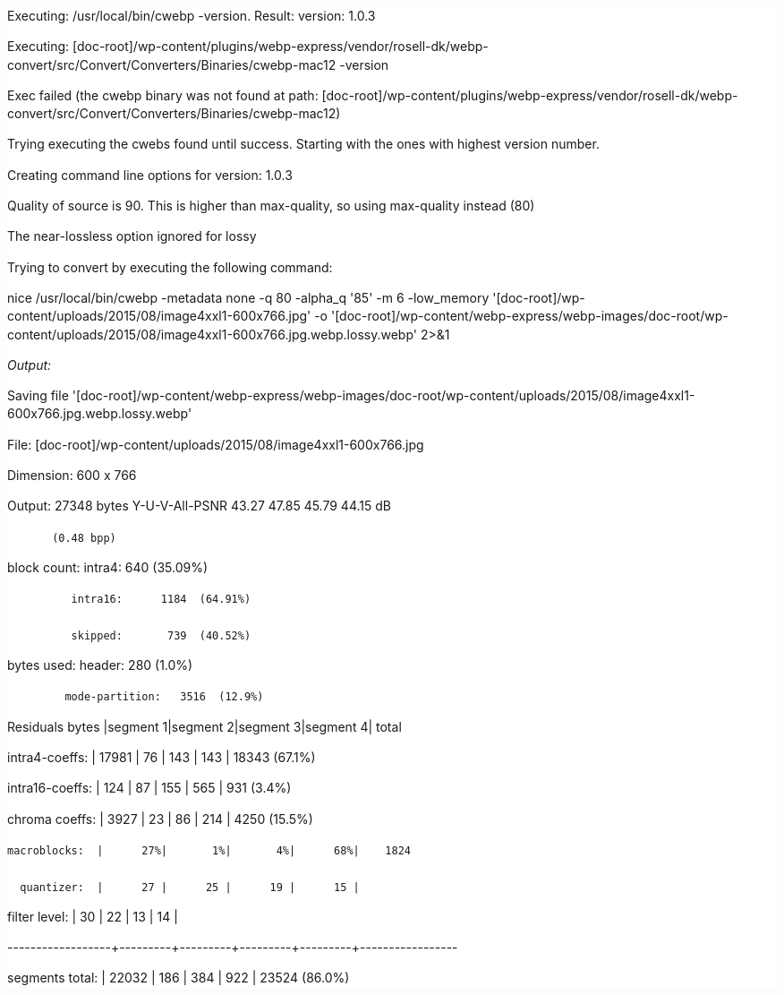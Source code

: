 Executing: /usr/local/bin/cwebp -version. Result: version: 1.0.3

Executing: [doc-root]/wp-content/plugins/webp-express/vendor/rosell-dk/webp-convert/src/Convert/Converters/Binaries/cwebp-mac12 -version

Exec failed (the cwebp binary was not found at path: [doc-root]/wp-content/plugins/webp-express/vendor/rosell-dk/webp-convert/src/Convert/Converters/Binaries/cwebp-mac12)

Trying executing the cwebs found until success. Starting with the ones with highest version number.

Creating command line options for version: 1.0.3

Quality of source is 90. This is higher than max-quality, so using max-quality instead (80)

The near-lossless option ignored for lossy

Trying to convert by executing the following command:

nice /usr/local/bin/cwebp -metadata none -q 80 -alpha_q '85' -m 6 -low_memory '[doc-root]/wp-content/uploads/2015/08/image4xxl1-600x766.jpg' -o '[doc-root]/wp-content/webp-express/webp-images/doc-root/wp-content/uploads/2015/08/image4xxl1-600x766.jpg.webp.lossy.webp' 2>&1


*Output:* 

Saving file '[doc-root]/wp-content/webp-express/webp-images/doc-root/wp-content/uploads/2015/08/image4xxl1-600x766.jpg.webp.lossy.webp'

File:      [doc-root]/wp-content/uploads/2015/08/image4xxl1-600x766.jpg

Dimension: 600 x 766

Output:    27348 bytes Y-U-V-All-PSNR 43.27 47.85 45.79   44.15 dB

           (0.48 bpp)

block count:  intra4:        640  (35.09%)

              intra16:      1184  (64.91%)

              skipped:       739  (40.52%)

bytes used:  header:            280  (1.0%)

             mode-partition:   3516  (12.9%)

 Residuals bytes  |segment 1|segment 2|segment 3|segment 4|  total

  intra4-coeffs:  |   17981 |      76 |     143 |     143 |   18343  (67.1%)

 intra16-coeffs:  |     124 |      87 |     155 |     565 |     931  (3.4%)

  chroma coeffs:  |    3927 |      23 |      86 |     214 |    4250  (15.5%)

    macroblocks:  |      27%|       1%|       4%|      68%|    1824

      quantizer:  |      27 |      25 |      19 |      15 |

   filter level:  |      30 |      22 |      13 |      14 |

------------------+---------+---------+---------+---------+-----------------

 segments total:  |   22032 |     186 |     384 |     922 |   23524  (86.0%)

